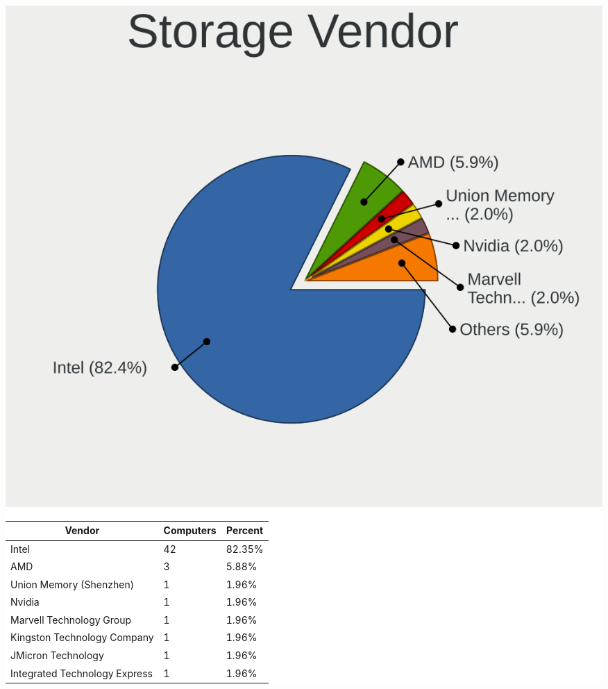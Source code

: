 ![Storage Vendor](./images/pie_chart/storage_vendor.svg)


| Vendor                        | Computers | Percent |
|-------------------------------|-----------|---------|
| Intel                         | 42        | 82.35%  |
| AMD                           | 3         | 5.88%   |
| Union Memory (Shenzhen)       | 1         | 1.96%   |
| Nvidia                        | 1         | 1.96%   |
| Marvell Technology Group      | 1         | 1.96%   |
| Kingston Technology Company   | 1         | 1.96%   |
| JMicron Technology            | 1         | 1.96%   |
| Integrated Technology Express | 1         | 1.96%   |

